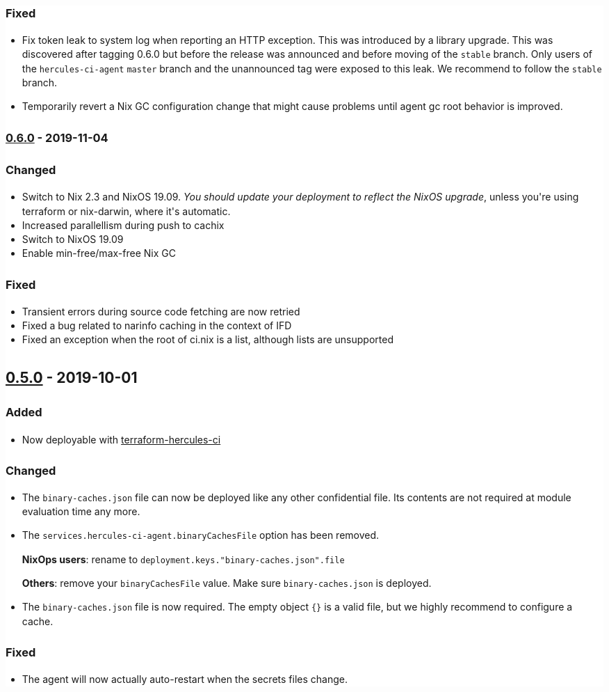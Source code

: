 ### Fixed

 - Fix token leak to system log when reporting an HTTP exception. This was introduced by a library upgrade.
   This was discovered after tagging 0.6.0 but before the release was
   announced and before moving of the `stable` branch.
   Only users of the `hercules-ci-agent` `master` branch and the unannounced
   tag were exposed to this leak.
   We recommend to follow the `stable` branch.

 - Temporarily revert a Nix GC configuration change that might cause problems
   until agent gc root behavior is improved.

### [0.6.0] - 2019-11-04

### Changed

 - Switch to Nix 2.3 and NixOS 19.09. *You should update your deployment to reflect the NixOS upgrade*, unless you're using terraform or nix-darwin, where it's automatic.
 - Increased parallellism during push to cachix
 - Switch to NixOS 19.09
 - Enable min-free/max-free Nix GC

### Fixed

 - Transient errors during source code fetching are now retried
 - Fixed a bug related to narinfo caching in the context of IFD
 - Fixed an exception when the root of ci.nix is a list, although lists are unsupported

## [0.5.0] - 2019-10-01

### Added

- Now deployable with [terraform-hercules-ci](https://github.com/hercules-ci/terraform-hercules-ci)

### Changed

- The `binary-caches.json` file can now be deployed like any other confidential file. Its contents are not required at module evaluation time any more.

- The `services.hercules-ci-agent.binaryCachesFile` option has been removed.

  **NixOps users**: rename to `deployment.keys."binary-caches.json".file`

  **Others**: remove your `binaryCachesFile` value. Make sure `binary-caches.json` is deployed.

- The `binary-caches.json` file is now required. The empty object `{}` is a
  valid file, but we highly recommend to configure a cache.


### Fixed

 - The agent will now actually auto-restart when the secrets files change.


[0.9.12]: https://github.com/hercules-ci/hercules-ci-agent/compare/hercules-ci-agent-0.9.11...hercules-ci-agent-0.9.12
[0.9.11]: https://github.com/hercules-ci/hercules-ci-agent/compare/hercules-ci-agent-0.9.10...hercules-ci-agent-0.9.11
[0.9.10]: https://github.com/hercules-ci/hercules-ci-agent/compare/hercules-ci-agent-0.9.9...hercules-ci-agent-0.9.10
[0.9.9]: https://github.com/hercules-ci/hercules-ci-agent/compare/hercules-ci-agent-0.9.8...hercules-ci-agent-0.9.9
[0.9.8]: https://github.com/hercules-ci/hercules-ci-agent/compare/hercules-ci-agent-0.9.7...hercules-ci-agent-0.9.8
[0.9.7]: https://github.com/hercules-ci/hercules-ci-agent/compare/hercules-ci-agent-0.9.6...hercules-ci-agent-0.9.7
[0.9.6]: https://github.com/hercules-ci/hercules-ci-agent/compare/hercules-ci-agent-0.9.5...hercules-ci-agent-0.9.6
[0.9.5]: https://github.com/hercules-ci/hercules-ci-agent/compare/hercules-ci-agent-0.9.3...hercules-ci-agent-0.9.5
[0.9.3]: https://github.com/hercules-ci/hercules-ci-agent/compare/hercules-ci-agent-0.9.2...hercules-ci-agent-0.9.3
[0.9.2]: https://github.com/hercules-ci/hercules-ci-agent/compare/hercules-ci-agent-0.9.1...hercules-ci-agent-0.9.2
[0.9.1]: https://github.com/hercules-ci/hercules-ci-agent/compare/hercules-ci-agent-0.9.0...hercules-ci-agent-0.9.1
[0.9.0]: https://github.com/hercules-ci/hercules-ci-agent/compare/hercules-ci-agent-0.8.7...hercules-ci-agent-0.9.0
[0.8.7]: https://github.com/hercules-ci/hercules-ci-agent/compare/hercules-ci-agent-0.8.6...hercules-ci-agent-0.8.7
[0.8.6]: https://github.com/hercules-ci/hercules-ci-agent/compare/hercules-ci-agent-0.8.5...hercules-ci-agent-0.8.6
[0.8.5]: https://github.com/hercules-ci/hercules-ci-agent/compare/hercules-ci-agent-0.8.4...hercules-ci-agent-0.8.5
[0.8.4]: https://github.com/hercules-ci/hercules-ci-agent/compare/hercules-ci-agent-0.8.3...hercules-ci-agent-0.8.4
[0.8.3]: https://github.com/hercules-ci/hercules-ci-agent/compare/hercules-ci-agent-0.8.2...hercules-ci-agent-0.8.3
[0.8.2]: https://github.com/hercules-ci/hercules-ci-agent/compare/hercules-ci-agent-0.8.1...hercules-ci-agent-0.8.2
[0.8.1]: https://github.com/hercules-ci/hercules-ci-agent/compare/hercules-ci-agent-0.8.0...hercules-ci-agent-0.8.1
[0.8.0]: https://github.com/hercules-ci/hercules-ci-agent/compare/hercules-ci-agent-0.7.5...hercules-ci-agent-0.8.0
[0.7.5]: https://github.com/hercules-ci/hercules-ci-agent/compare/hercules-ci-agent-0.7.4...hercules-ci-agent-0.7.5
[0.7.4]: https://github.com/hercules-ci/hercules-ci-agent/compare/hercules-ci-agent-0.7.3...hercules-ci-agent-0.7.4
[0.7.3]: https://github.com/hercules-ci/hercules-ci-agent/compare/hercules-ci-agent-0.7.2...hercules-ci-agent-0.7.3
[0.7.2]: https://github.com/hercules-ci/hercules-ci-agent/compare/hercules-ci-agent-0.7.1...hercules-ci-agent-0.7.2
[0.7.1]: https://github.com/hercules-ci/hercules-ci-agent/compare/hercules-ci-agent-0.6.6...hercules-ci-agent-0.7.1
[0.6.6]: https://github.com/hercules-ci/hercules-ci-agent/compare/hercules-ci-agent-0.6.5...hercules-ci-agent-0.6.6
[0.6.5]: https://github.com/hercules-ci/hercules-ci-agent/compare/hercules-ci-agent-0.6.4...hercules-ci-agent-0.6.5
[0.6.4]: https://github.com/hercules-ci/hercules-ci-agent/compare/hercules-ci-agent-0.6.3...hercules-ci-agent-0.6.4
[0.6.3]: https://github.com/hercules-ci/hercules-ci-agent/compare/hercules-ci-agent-0.6.2...hercules-ci-agent-0.6.3
[0.6.2]: https://github.com/hercules-ci/hercules-ci-agent/compare/hercules-ci-agent-0.6.1...hercules-ci-agent-0.6.2
[0.6.1]: https://github.com/hercules-ci/hercules-ci-agent/compare/hercules-ci-agent-0.6.0...hercules-ci-agent-0.6.1
[0.6.0]: https://github.com/hercules-ci/hercules-ci-agent/compare/hercules-ci-agent-0.5.0...hercules-ci-agent-0.6.0
[0.5.0]: https://github.com/hercules-ci/hercules-ci-agent/compare/hercules-ci-agent-0.4.0...hercules-ci-agent-0.5.0
[0.4.0]: https://github.com/hercules-ci/hercules-ci-agent/compare/hercules-ci-agent-0.3.2...hercules-ci-agent-0.4.0
[0.3.2]: https://github.com/hercules-ci/hercules-ci-agent/compare/hercules-ci-agent-0.3.1...hercules-ci-agent-0.3.2
[0.3.1]: https://github.com/hercules-ci/hercules-ci-agent/compare/hercules-ci-agent-0.3.0...hercules-ci-agent-0.3.1
[0.3.0]: https://github.com/hercules-ci/hercules-ci-agent/compare/hercules-ci-agent-0.2...hercules-ci-agent-0.3.0
[0.2]: https://github.com/hercules-ci/hercules-ci-agent/compare/hercules-ci-agent-0.1.1...hercules-ci-agent-0.2
[0.1.1]: https://github.com/hercules-ci/hercules-ci-agent/compare/hercules-ci-agent-0.1.0.0...hercules-ci-agent-0.1.1
[Unreleased]: https://github.com/hercules-ci/hercules-ci-agent/compare/stable...master
[nix-gitignore]: https://github.com/siers/nix-gitignore
[gitignore]: https://github.com/hercules-ci/gitignore